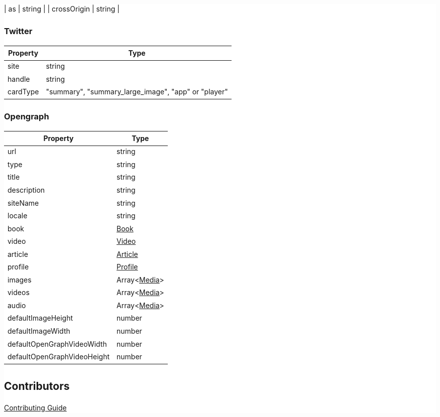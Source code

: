 | as          | string |
| crossOrigin | string |

### Twitter

| Property | Type                                                |
| -------- | --------------------------------------------------- |
| site     | string                                              |
| handle   | string                                              |
| cardType | "summary", "summary_large_image", "app" or "player" |

### Opengraph

| Property                    | Type                   |
| --------------------------- | ---------------------- |
| url                         | string                 |
| type                        | string                 |
| title                       | string                 |
| description                 | string                 |
| siteName                    | string                 |
| locale                      | string                 |
| book                        | [Book](#book)          |
| video                       | [Video](#video)        |
| article                     | [Article](#article)    |
| profile                     | [Profile](#profile)    |
| images                      | Array<[Media](#media)> |
| videos                      | Array<[Media](#media)> |
| audio                       | Array<[Media](#media)> |
| defaultImageHeight          | number                 |
| defaultImageWidth           | number                 |
| defaultOpenGraphVideoWidth  | number                 |
| defaultOpenGraphVideoHeight | number                 |

## Contributors

[Contributing Guide](./CONTRIBUTING.md)
